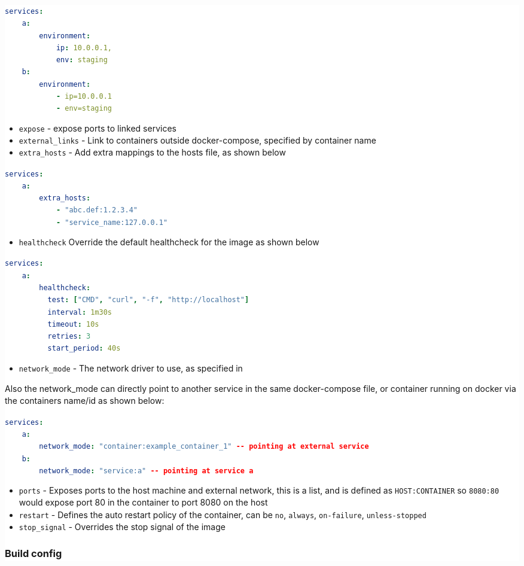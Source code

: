 ```yaml
services:
	a:
		environment:
			ip: 10.0.0.1,
			env: staging
	b:
		environment:
			- ip=10.0.0.1
			- env=staging
```

- `expose` - expose ports to linked services
- `external_links` - Link to containers outside docker-compose, specified by container name
- `extra_hosts` - Add extra mappings to the hosts file, as shown below

```yaml
services:
	a:
		extra_hosts:
			- "abc.def:1.2.3.4"
			- "service_name:127.0.0.1"
```

- `healthcheck` Override the default healthcheck for the image as shown below

```yaml
services:
	a:
		healthcheck:
		  test: ["CMD", "curl", "-f", "http://localhost"]
		  interval: 1m30s
		  timeout: 10s
		  retries: 3
		  start_period: 40s
```

- `network_mode` - The network driver to use, as specified in

Also the network_mode can directly point to another service in the same docker-compose file, or container running on docker via the containers name/id as shown below:

```yaml
services:
	a:
		network_mode: "container:example_container_1" -- pointing at external service
	b:
		network_mode: "service:a" -- pointing at service a
```

- `ports` - Exposes ports to the host machine and external network, this is a list, and is defined as `HOST:CONTAINER` so `8080:80` would expose port 80 in the container to port 8080 on the host
- `restart` - Defines the auto restart policy of the container, can be `no`, `always`, `on-failure`, `unless-stopped`
- `stop_signal` - Overrides the stop signal of the image

### Build config
